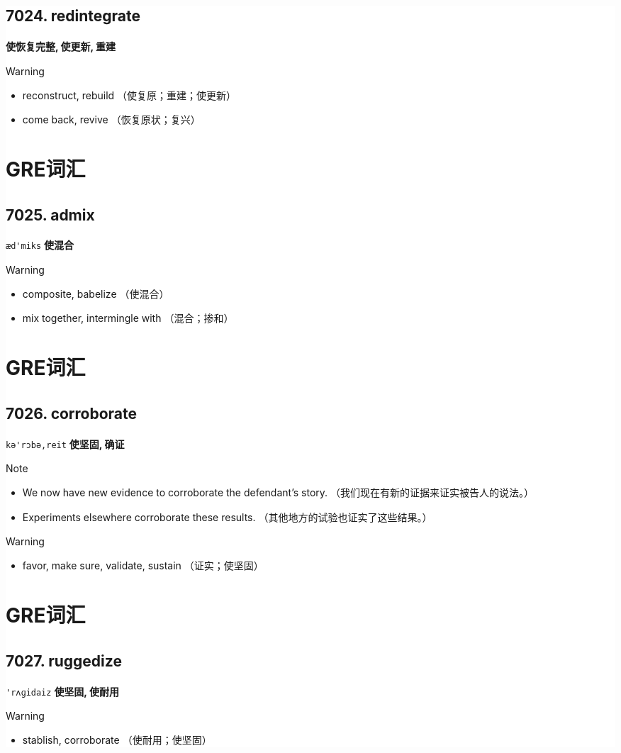 ## 7024. redintegrate

**使恢复完整, 使更新, 重建**

> [!WARNING]
>
> - reconstruct, rebuild （使复原；重建；使更新）
>
> - come back, revive （恢复原状；复兴）
>

# GRE词汇

## 7025. admix

`æd'miks`  **使混合**

> [!WARNING]
>
> - composite, babelize （使混合）
>
> - mix together, intermingle with （混合；掺和）
>

# GRE词汇

## 7026. corroborate

`kə'rɔbə,reit`  **使坚固, 确证**

> [!NOTE]
>
> - We now have new evidence to corroborate the defendant’s story. （我们现在有新的证据来证实被告人的说法。）
>
> - Experiments elsewhere corroborate these results. （其他地方的试验也证实了这些结果。）
>

> [!WARNING]
>
> - favor, make sure, validate, sustain （证实；使坚固）
>

# GRE词汇

## 7027. ruggedize

`'rʌɡidaiz`  **使坚固, 使耐用**

> [!WARNING]
>
> - stablish, corroborate （使耐用；使坚固）
>
